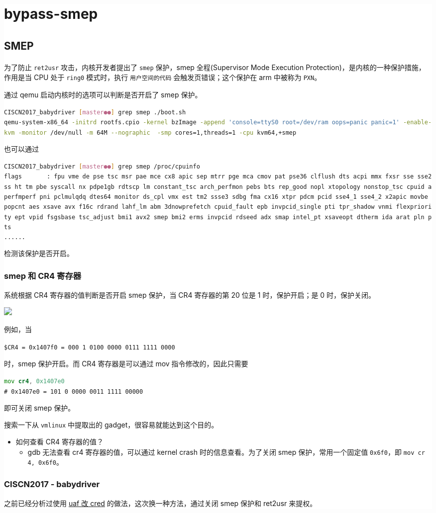 # bypass-smep
## SMEP 
为了防止 `ret2usr` 攻击，内核开发者提出了 `smep` 保护，smep 全程(Supervisor Mode Execution Protection)，是内核的一种保护措施，作用是当 CPU 处于 `ring0` 模式时，执行 `用户空间的代码` 会触发页错误；这个保护在 arm 中被称为 `PXN`。

通过 qemu 启动内核时的选项可以判断是否开启了 smep 保护。
```bash
CISCN2017_babydriver [master●●] grep smep ./boot.sh
qemu-system-x86_64 -initrd rootfs.cpio -kernel bzImage -append 'console=ttyS0 root=/dev/ram oops=panic panic=1' -enable-kvm -monitor /dev/null -m 64M --nographic  -smp cores=1,threads=1 -cpu kvm64,+smep
```

也可以通过
```bash
CISCN2017_babydriver [master●●] grep smep /proc/cpuinfo 
flags		: fpu vme de pse tsc msr pae mce cx8 apic sep mtrr pge mca cmov pat pse36 clflush dts acpi mmx fxsr sse sse2 ss ht tm pbe syscall nx pdpe1gb rdtscp lm constant_tsc arch_perfmon pebs bts rep_good nopl xtopology nonstop_tsc cpuid aperfmperf pni pclmulqdq dtes64 monitor ds_cpl vmx est tm2 ssse3 sdbg fma cx16 xtpr pdcm pcid sse4_1 sse4_2 x2apic movbe popcnt aes xsave avx f16c rdrand lahf_lm abm 3dnowprefetch cpuid_fault epb invpcid_single pti tpr_shadow vnmi flexpriority ept vpid fsgsbase tsc_adjust bmi1 avx2 smep bmi2 erms invpcid rdseed adx smap intel_pt xsaveopt dtherm ida arat pln pts
......
```
检测该保护是否开启。

### smep 和 CR4 寄存器
系统根据 CR4 寄存器的值判断是否开启 smep 保护，当 CR4 寄存器的第 20 位是 1 时，保护开启；是 0 时，保护关闭。

![](http://ww1.sinaimg.cn/large/006AWYXBly1fvzmqcu1irj30py06egmo.jpg)

例如，当
```
$CR4 = 0x1407f0 = 000 1 0100 0000 0111 1111 0000
```
时，smep 保护开启。而 CR4 寄存器是可以通过 mov 指令修改的，因此只需要
```asm
mov cr4, 0x1407e0
# 0x1407e0 = 101 0 0000 0011 1111 00000
```
即可关闭 smep 保护。

搜索一下从 `vmlinux` 中提取出的 gadget，很容易就能达到这个目的。

- 如何查看 CR4 寄存器的值？
	- gdb 无法查看 cr4 寄存器的值，可以通过 kernel crash 时的信息查看。为了关闭 smep 保护，常用一个固定值 `0x6f0`，即 `mov cr4, 0x6f0`。

### CISCN2017 - babydriver
之前已经分析过使用 [uaf 改 cred](https://ctf-wiki.github.io/ctf-wiki/pwn/linux/kernel/kernel_uaf/#ciscn2017-babydriver) 的做法，这次换一种方法，通过关闭 smep 保护和 ret2usr 来提权。
